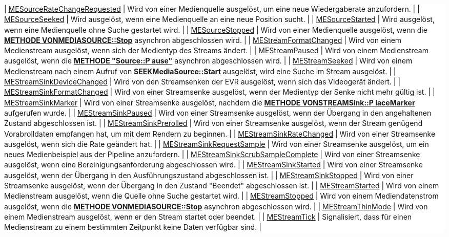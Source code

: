 | [MESourceRateChangeRequested](mesourceratechangerequested.md)                               | Wird von einer Medienquelle ausgelöst, um eine neue Wiedergaberate anzufordern.                                                                                                 |
| [MESourceSeeked](mesourceseeked.md)                                                         | Wird ausgelöst, wenn eine Medienquelle an eine neue Position sucht.                                                                                                      |
| [MESourceStarted](mesourcestarted.md)                                                       | Wird ausgelöst, wenn eine Medienquelle ohne Suche gestartet wird.                                                                                                       |
| [MESourceStopped](mesourcestopped.md)                                                       | Wird von einer Medienquelle ausgelöst, wenn die [**METHODE VONMEDIASOURCE::Stop**](/windows/desktop/api/mfidl/nf-mfidl-imfmediasource-stop) asynchron abgeschlossen wird.                                   |
| [MEStreamFormatChanged](mestreamformatchanged.md)                                           | Wird von einem Medienstream ausgelöst, wenn sich der Medientyp des Streams ändert.                                                                                      |
| [MEStreamPaused](mestreampaused.md)                                                         | Wird von einem Medienstream ausgelöst, wenn die [**METHODE "Source::P ause"**](/windows/desktop/api/mfidl/nf-mfidl-imfmediasource-pause) asynchron abgeschlossen wird.                                 |
| [MEStreamSeeked](mestreamseeked.md)                                                         | Wird von einem Medienstream nach einem Aufruf von [**SEEKMediaSource::Start**](/windows/desktop/api/mfidl/nf-mfidl-imfmediasource-start) ausgelöst, wird eine Suche im Stream ausgelöst.                              |
| [MEStreamSinkDeviceChanged](mestreamsinkdevicechanged.md)                                   | Wird von den Streamsenken der EVR ausgelöst, wenn sich das Videogerät ändert.                                                                                       |
| [MEStreamSinkFormatChanged](mestreamsinkformatchanged.md)                                   | Wird von einer Streamsenke ausgelöst, wenn der Medientyp der Senke nicht mehr gültig ist.                                                                                   |
| [MEStreamSinkMarker](mestreamsinkmarker.md)                                                 | Wird von einer Streamsenke ausgelöst, nachdem die [**METHODE VONSTREAMSink::P laceMarker**](/windows/desktop/api/mfidl/nf-mfidl-imfstreamsink-placemarker) aufgerufen wurde.                                      |
| [MEStreamSinkPaused](mestreamsinkpaused.md)                                                 | Wird von einer Streamsenke ausgelöst, wenn der Übergang in den angehaltenen Zustand abgeschlossen ist.                                                                            |
| [MEStreamSinkPrerolled](mestreamsinkprerolled.md)                                           | Wird von einer Streamsenke ausgelöst, wenn der Stream genügend Vorabrolldaten empfangen hat, um mit dem Rendern zu beginnen.                                                             |
| [MEStreamSinkRateChanged](mestreamsinkratechanged.md)                                       | Wird von einer Streamsenke ausgelöst, wenn sich die Rate geändert hat.                                                                                                       |
| [MEStreamSinkRequestSample](mestreamsinkrequestsample.md)                                   | Wird von einer Streamsenke ausgelöst, um ein neues Medienbeispiel aus der Pipeline anzufordern.                                                                                 |
| [MEStreamSinkScrubSampleComplete](mestreamsinkscrubsamplecomplete.md)                       | Wird von einer Streamsenke ausgelöst, wenn eine Bereinigungsanforderung abgeschlossen wird.                                                                                           |
| [MEStreamSinkStarted](mestreamsinkstarted.md)                                               | Wird von einer Streamsenke ausgelöst, wenn der Übergang in den Ausführungszustand abgeschlossen ist.                                                                           |
| [MEStreamSinkStopped](mestreamsinkstopped.md)                                               | Wird von einer Streamsenke ausgelöst, wenn der Übergang in den Zustand "Beendet" abgeschlossen ist.                                                                           |
| [MEStreamStarted](mestreamstarted.md)                                                       | Wird von einem Medienstream ausgelöst, wenn die Quelle ohne Suche gestartet wird.                                                                                         |
| [MEStreamStopped](mestreamstopped.md)                                                       | Wird von einem Mediendatenstrom ausgelöst, wenn die [**METHODE VONMEDIASOURCE::Stop**](/windows/desktop/api/mfidl/nf-mfidl-imfmediasource-stop) asynchron abgeschlossen wird.                                   |
| [MEStreamThinMode](mestreamthinmode.md)                                                     | Wird von einem Medienstream ausgelöst, wenn er den Stream startet oder beendet.                                                                                    |
| [MEStreamTick](mestreamtick.md)                                                             | Signalisiert, dass für einen Medienstream zu einem bestimmten Zeitpunkt keine Daten verfügbar sind.                                                                            |